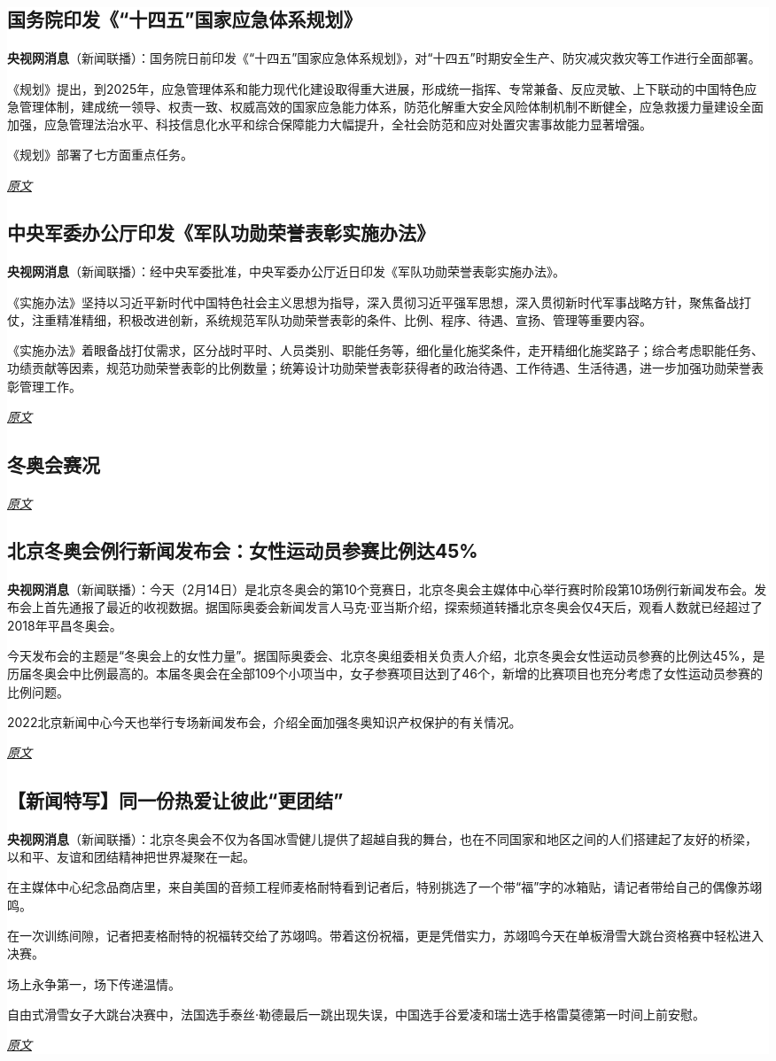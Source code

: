 
## 国务院印发《“十四五”国家应急体系规划》

**央视网消息**（新闻联播）：国务院日前印发《“十四五”国家应急体系规划》，对“十四五”时期安全生产、防灾减灾救灾等工作进行全面部署。

《规划》提出，到2025年，应急管理体系和能力现代化建设取得重大进展，形成统一指挥、专常兼备、反应灵敏、上下联动的中国特色应急管理体制，建成统一领导、权责一致、权威高效的国家应急能力体系，防范化解重大安全风险体制机制不断健全，应急救援力量建设全面加强，应急管理法治水平、科技信息化水平和综合保障能力大幅提升，全社会防范和应对处置灾害事故能力显著增强。

《规划》部署了七方面重点任务。

*[原文](https://tv.cctv.com/2022/02/14/VIDEj0YvZb4CVEZIDaJ5gfLi220214.shtml)*


## 中央军委办公厅印发《军队功勋荣誉表彰实施办法》

**央视网消息**（新闻联播）：经中央军委批准，中央军委办公厅近日印发《军队功勋荣誉表彰实施办法》。

《实施办法》坚持以习近平新时代中国特色社会主义思想为指导，深入贯彻习近平强军思想，深入贯彻新时代军事战略方针，聚焦备战打仗，注重精准精细，积极改进创新，系统规范军队功勋荣誉表彰的条件、比例、程序、待遇、宣扬、管理等重要内容。

《实施办法》着眼备战打仗需求，区分战时平时、人员类别、职能任务等，细化量化施奖条件，走开精细化施奖路子；综合考虑职能任务、功绩贡献等因素，规范功勋荣誉表彰的比例数量；统筹设计功勋荣誉表彰获得者的政治待遇、工作待遇、生活待遇，进一步加强功勋荣誉表彰管理工作。

*[原文](https://tv.cctv.com/2022/02/14/VIDEJKRMMmqntb4SADsDWzHf220214.shtml)*


## 冬奥会赛况



*[原文](https://tv.cctv.com/2022/02/14/VIDE1L6N18MxfcT0vLr6czod220214.shtml)*


## 北京冬奥会例行新闻发布会：女性运动员参赛比例达45%

**央视网消息**（新闻联播）：今天（2月14日）是北京冬奥会的第10个竞赛日，北京冬奥会主媒体中心举行赛时阶段第10场例行新闻发布会。发布会上首先通报了最近的收视数据。据国际奥委会新闻发言人马克·亚当斯介绍，探索频道转播北京冬奥会仅4天后，观看人数就已经超过了2018年平昌冬奥会。

今天发布会的主题是“冬奥会上的女性力量”。据国际奥委会、北京冬奥组委相关负责人介绍，北京冬奥会女性运动员参赛的比例达45%，是历届冬奥会中比例最高的。本届冬奥会在全部109个小项当中，女子参赛项目达到了46个，新增的比赛项目也充分考虑了女性运动员参赛的比例问题。

2022北京新闻中心今天也举行专场新闻发布会，介绍全面加强冬奥知识产权保护的有关情况。

*[原文](https://tv.cctv.com/2022/02/14/VIDEt2qd7tY5LFI0d5z2XLwq220214.shtml)*


## 【新闻特写】同一份热爱让彼此“更团结”

**央视网消息**（新闻联播）：北京冬奥会不仅为各国冰雪健儿提供了超越自我的舞台，也在不同国家和地区之间的人们搭建起了友好的桥梁，以和平、友谊和团结精神把世界凝聚在一起。  

在主媒体中心纪念品商店里，来自美国的音频工程师麦格耐特看到记者后，特别挑选了一个带“福”字的冰箱贴，请记者带给自己的偶像苏翊鸣。

在一次训练间隙，记者把麦格耐特的祝福转交给了苏翊鸣。带着这份祝福，更是凭借实力，苏翊鸣今天在单板滑雪大跳台资格赛中轻松进入决赛。  

场上永争第一，场下传递温情。

自由式滑雪女子大跳台决赛中，法国选手泰丝·勒德最后一跳出现失误，中国选手谷爱凌和瑞士选手格雷莫德第一时间上前安慰。

*[原文](https://tv.cctv.com/2022/02/14/VIDEt3OqLWY9xTJws4dN1tLN220214.shtml)*
